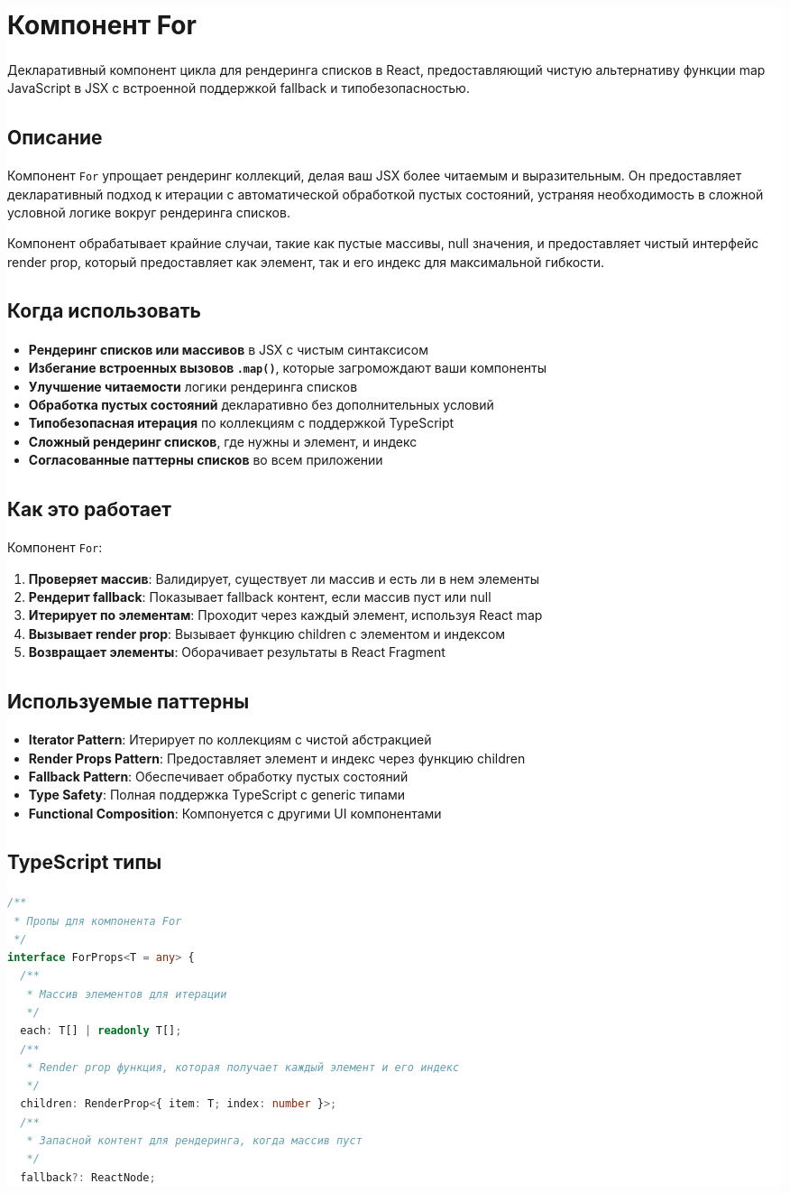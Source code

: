 # Компонент For

Декларативный компонент цикла для рендеринга списков в React, предоставляющий чистую альтернативу функции map JavaScript в JSX с встроенной поддержкой fallback и типобезопасностью.

## Описание

Компонент `For` упрощает рендеринг коллекций, делая ваш JSX более читаемым и выразительным. Он предоставляет декларативный подход к итерации с автоматической обработкой пустых состояний, устраняя необходимость в сложной условной логике вокруг рендеринга списков.

Компонент обрабатывает крайние случаи, такие как пустые массивы, null значения, и предоставляет чистый интерфейс render prop, который предоставляет как элемент, так и его индекс для максимальной гибкости.

## Когда использовать

- **Рендеринг списков или массивов** в JSX с чистым синтаксисом
- **Избегание встроенных вызовов `.map()`**, которые загромождают ваши компоненты
- **Улучшение читаемости** логики рендеринга списков
- **Обработка пустых состояний** декларативно без дополнительных условий
- **Типобезопасная итерация** по коллекциям с поддержкой TypeScript
- **Сложный рендеринг списков**, где нужны и элемент, и индекс
- **Согласованные паттерны списков** во всем приложении

## Как это работает

Компонент `For`:

1. **Проверяет массив**: Валидирует, существует ли массив и есть ли в нем элементы
2. **Рендерит fallback**: Показывает fallback контент, если массив пуст или null
3. **Итерирует по элементам**: Проходит через каждый элемент, используя React map
4. **Вызывает render prop**: Вызывает функцию children с элементом и индексом
5. **Возвращает элементы**: Оборачивает результаты в React Fragment

## Используемые паттерны

- **Iterator Pattern**: Итерирует по коллекциям с чистой абстракцией
- **Render Props Pattern**: Предоставляет элемент и индекс через функцию children
- **Fallback Pattern**: Обеспечивает обработку пустых состояний
- **Type Safety**: Полная поддержка TypeScript с generic типами
- **Functional Composition**: Компонуется с другими UI компонентами

## TypeScript типы

```typescript
/**
 * Пропы для компонента For
 */
interface ForProps<T = any> {
  /**
   * Массив элементов для итерации
   */
  each: T[] | readonly T[];
  /**
   * Render prop функция, которая получает каждый элемент и его индекс
   */
  children: RenderProp<{ item: T; index: number }>;
  /**
   * Запасной контент для рендеринга, когда массив пуст
   */
  fallback?: ReactNode;
```
